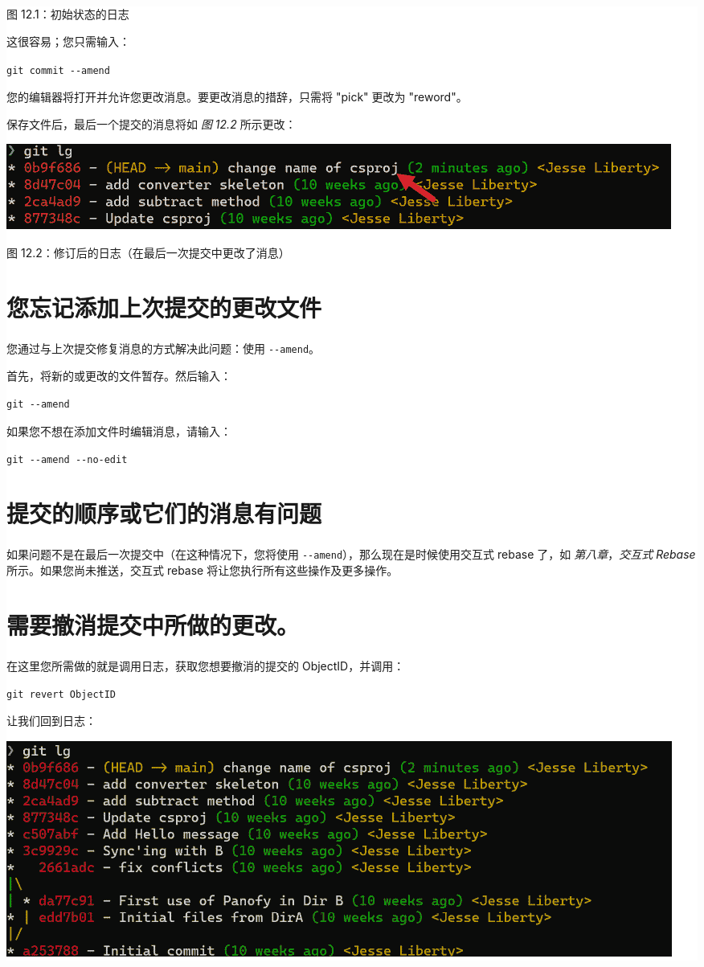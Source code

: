 图 12.1：初始状态的日志

这很容易；您只需输入：

```
git commit --amend 
```

您的编辑器将打开并允许您更改消息。要更改消息的措辞，只需将 "pick" 更改为 "reword"。

保存文件后，最后一个提交的消息将如 *图 12.2* 所示更改：

![](img/B17441_12_02.png)

图 12.2：修订后的日志（在最后一次提交中更改了消息）

# 您忘记添加上次提交的更改文件

您通过与上次提交修复消息的方式解决此问题：使用 `--amend`。

首先，将新的或更改的文件暂存。然后输入：

```
git --amend 
```

如果您不想在添加文件时编辑消息，请输入：

```
git --amend --no-edit 
```

# 提交的顺序或它们的消息有问题

如果问题不是在最后一次提交中（在这种情况下，您将使用 `--amend`），那么现在是时候使用交互式 rebase 了，如 *第八章*，*交互式 Rebase* 所示。如果您尚未推送，交互式 rebase 将让您执行所有这些操作及更多操作。

# 需要撤消提交中所做的更改。

在这里您所需做的就是调用日志，获取您想要撤消的提交的 ObjectID，并调用：

```
git revert ObjectID 
```

让我们回到日志：

![](img/B17441_12_03.png)
